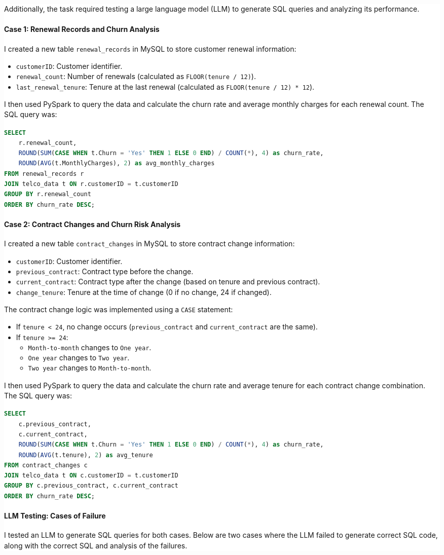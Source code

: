 Additionally, the task required testing a large language model (LLM) to generate SQL queries and analyzing its performance.

#### Case 1: Renewal Records and Churn Analysis
I created a new table `renewal_records` in MySQL to store customer renewal information:
- `customerID`: Customer identifier.
- `renewal_count`: Number of renewals (calculated as `FLOOR(tenure / 12)`).
- `last_renewal_tenure`: Tenure at the last renewal (calculated as `FLOOR(tenure / 12) * 12`).

I then used PySpark to query the data and calculate the churn rate and average monthly charges for each renewal count. The SQL query was:

```sql
SELECT 
    r.renewal_count,
    ROUND(SUM(CASE WHEN t.Churn = 'Yes' THEN 1 ELSE 0 END) / COUNT(*), 4) as churn_rate,
    ROUND(AVG(t.MonthlyCharges), 2) as avg_monthly_charges
FROM renewal_records r
JOIN telco_data t ON r.customerID = t.customerID
GROUP BY r.renewal_count
ORDER BY churn_rate DESC;
```

#### Case 2: Contract Changes and Churn Risk Analysis
I created a new table `contract_changes` in MySQL to store contract change information:
- `customerID`: Customer identifier.
- `previous_contract`: Contract type before the change.
- `current_contract`: Contract type after the change (based on tenure and previous contract).
- `change_tenure`: Tenure at the time of change (0 if no change, 24 if changed).

The contract change logic was implemented using a `CASE` statement:
- If `tenure < 24`, no change occurs (`previous_contract` and `current_contract` are the same).
- If `tenure >= 24`:
  - `Month-to-month` changes to `One year`.
  - `One year` changes to `Two year`.
  - `Two year` changes to `Month-to-month`.

I then used PySpark to query the data and calculate the churn rate and average tenure for each contract change combination. The SQL query was:

```sql
SELECT 
    c.previous_contract,
    c.current_contract,
    ROUND(SUM(CASE WHEN t.Churn = 'Yes' THEN 1 ELSE 0 END) / COUNT(*), 4) as churn_rate,
    ROUND(AVG(t.tenure), 2) as avg_tenure
FROM contract_changes c
JOIN telco_data t ON c.customerID = t.customerID
GROUP BY c.previous_contract, c.current_contract
ORDER BY churn_rate DESC;
```

#### LLM Testing: Cases of Failure
I tested an LLM to generate SQL queries for both cases. Below are two cases where the LLM failed to generate correct SQL code, along with the correct SQL and analysis of the failures.
